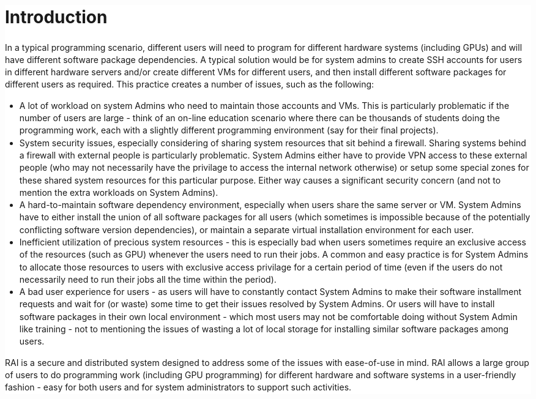 # Introduction

In a typical programming scenario, different users will need to program for different hardware systems (including GPUs) and
will have different software package dependencies. A typical solution would be for system admins to create SSH
accounts for users in different hardware servers and/or create different VMs for different users, and then install 
different software packages for different users as required. This practice creates a number of issues, such as the following:


- A lot of workload on system Admins who need to maintain those accounts and VMs. This is particularly problematic if
the number of users are large - think of an on-line education scenario where there can be thousands of students doing
the programming work, each with a slightly different programming environment (say for their final projects).
- System security issues, especially considering of sharing system resources that sit behind a firewall. Sharing systems behind a firewall with external people is particularly problematic. System Admins either have to provide VPN access to these external people (who may not necessarily have the privilage to access the internal network otherwise) or setup some special zones for these shared system resources for this particular purpose. Either way causes a significant security concern (and not to mention the extra workloads on System Admins).
- A hard-to-maintain software dependency environment, especially when users share the same server or VM. System Admins 
have to either install the union of all software packages for all users (which sometimes is impossible because of the
potentially conflicting software version dependencies), or maintain a separate virtual installation environment for
each user.
- Inefficient utilization of precious system resources - this is especially bad when users sometimes require an exclusive access
of the resources (such as GPU) whenever the users need to run their jobs. A common and easy practice is for System Admins
to allocate those resources to users with exclusive access privilage for a certain period of time (even if the users do
not necessarily need to run their jobs all the time within the period).
- A bad user experience for users - as users will have to constantly contact System Admins to make their software installment
requests and wait for (or waste) some time to get their issues resolved by System Admins. Or users will have to
install software packages in their own local environment - which most users may not be comfortable doing without System Admin
like training - not to mentioning the issues of wasting a lot of local storage for installing similar software packages among users.

RAI is a secure and distributed system designed to address some of the issues with ease-of-use in mind. RAI
allows a large group of users to do programming work (including GPU programming) 
for different hardware and software systems in a user-friendly fashion - easy for both users and for system administrators
to support such activities.
